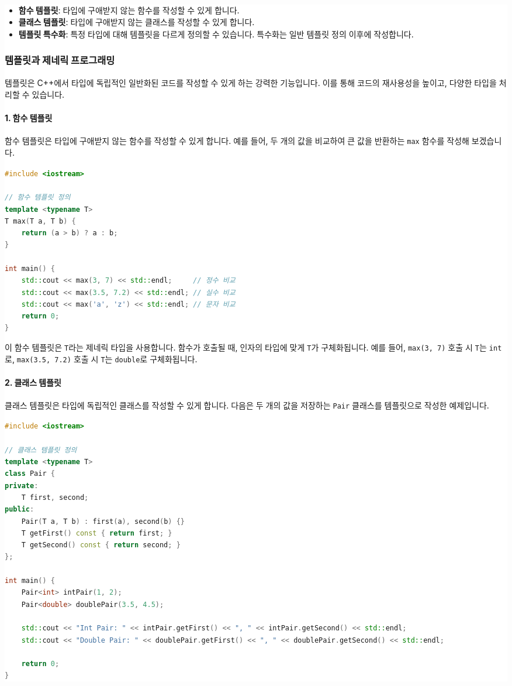 - **함수 템플릿**: 타입에 구애받지 않는 함수를 작성할 수 있게 합니다.
- **클래스 템플릿**: 타입에 구애받지 않는 클래스를 작성할 수 있게 합니다.
- **템플릿 특수화**: 특정 타입에 대해 템플릿을 다르게 정의할 수 있습니다. 특수화는 일반 템플릿 정의 이후에 작성합니다.



### 템플릿과 제네릭 프로그래밍

템플릿은 C++에서 타입에 독립적인 일반화된 코드를 작성할 수 있게 하는 강력한 기능입니다. 이를 통해 코드의 재사용성을 높이고, 다양한 타입을 처리할 수 있습니다.

#### 1. 함수 템플릿

함수 템플릿은 타입에 구애받지 않는 함수를 작성할 수 있게 합니다. 예를 들어, 두 개의 값을 비교하여 큰 값을 반환하는 `max` 함수를 작성해 보겠습니다.

```cpp
#include <iostream>

// 함수 템플릿 정의
template <typename T>
T max(T a, T b) {
    return (a > b) ? a : b;
}

int main() {
    std::cout << max(3, 7) << std::endl;     // 정수 비교
    std::cout << max(3.5, 7.2) << std::endl; // 실수 비교
    std::cout << max('a', 'z') << std::endl; // 문자 비교
    return 0;
}
```

이 함수 템플릿은 `T`라는 제네릭 타입을 사용합니다. 함수가 호출될 때, 인자의 타입에 맞게 `T`가 구체화됩니다. 예를 들어, `max(3, 7)` 호출 시 `T`는 `int`로, `max(3.5, 7.2)` 호출 시 `T`는 `double`로 구체화됩니다.

#### 2. 클래스 템플릿

클래스 템플릿은 타입에 독립적인 클래스를 작성할 수 있게 합니다. 다음은 두 개의 값을 저장하는 `Pair` 클래스를 템플릿으로 작성한 예제입니다.

```cpp
#include <iostream>

// 클래스 템플릿 정의
template <typename T>
class Pair {
private:
    T first, second;
public:
    Pair(T a, T b) : first(a), second(b) {}
    T getFirst() const { return first; }
    T getSecond() const { return second; }
};

int main() {
    Pair<int> intPair(1, 2);
    Pair<double> doublePair(3.5, 4.5);

    std::cout << "Int Pair: " << intPair.getFirst() << ", " << intPair.getSecond() << std::endl;
    std::cout << "Double Pair: " << doublePair.getFirst() << ", " << doublePair.getSecond() << std::endl;

    return 0;
}
```
